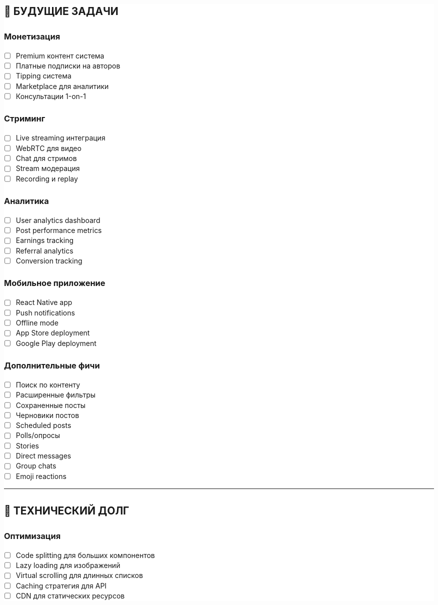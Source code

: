 
## 📝 БУДУЩИЕ ЗАДАЧИ

### Монетизация
- [ ] Premium контент система
- [ ] Платные подписки на авторов
- [ ] Tipping система
- [ ] Marketplace для аналитики
- [ ] Консультации 1-on-1

### Стриминг
- [ ] Live streaming интеграция
- [ ] WebRTC для видео
- [ ] Chat для стримов
- [ ] Stream модерация
- [ ] Recording и replay

### Аналитика
- [ ] User analytics dashboard
- [ ] Post performance metrics
- [ ] Earnings tracking
- [ ] Referral analytics
- [ ] Conversion tracking

### Мобильное приложение
- [ ] React Native app
- [ ] Push notifications
- [ ] Offline mode
- [ ] App Store deployment
- [ ] Google Play deployment

### Дополнительные фичи
- [ ] Поиск по контенту
- [ ] Расширенные фильтры
- [ ] Сохраненные посты
- [ ] Черновики постов
- [ ] Scheduled posts
- [ ] Polls/опросы
- [ ] Stories
- [ ] Direct messages
- [ ] Group chats
- [ ] Emoji reactions

---

## 🔧 ТЕХНИЧЕСКИЙ ДОЛГ

### Оптимизация
- [ ] Code splitting для больших компонентов
- [ ] Lazy loading для изображений
- [ ] Virtual scrolling для длинных списков
- [ ] Caching стратегия для API
- [ ] CDN для статических ресурсов
